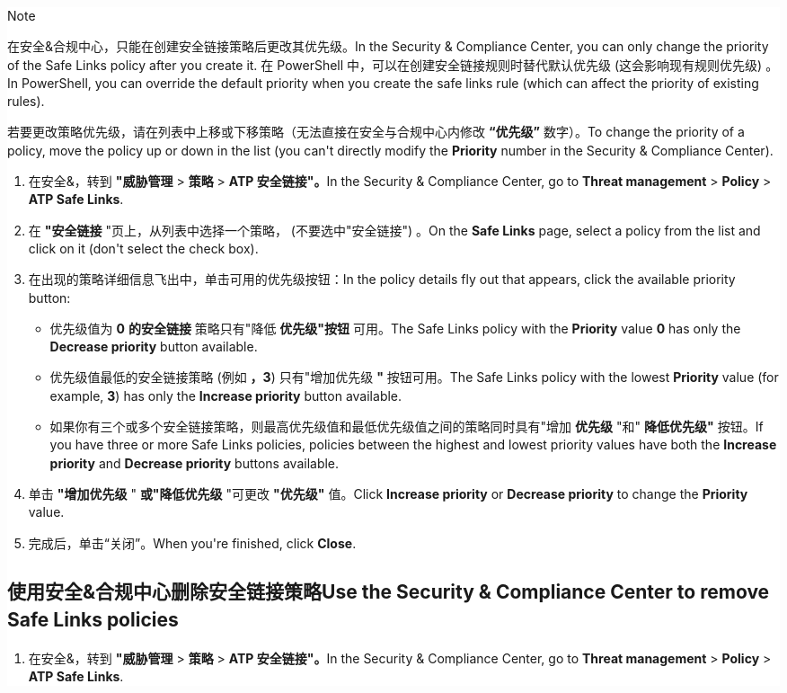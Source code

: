 > [!NOTE]
> <span data-ttu-id="52315-218">在安全&合规中心，只能在创建安全链接策略后更改其优先级。</span><span class="sxs-lookup"><span data-stu-id="52315-218">In the Security & Compliance Center, you can only change the priority of the Safe Links policy after you create it.</span></span> <span data-ttu-id="52315-219">在 PowerShell 中，可以在创建安全链接规则时替代默认优先级 (这会影响现有规则优先级) 。</span><span class="sxs-lookup"><span data-stu-id="52315-219">In PowerShell, you can override the default priority when you create the safe links rule (which can affect the priority of existing rules).</span></span>

<span data-ttu-id="52315-220">若要更改策略优先级，请在列表中上移或下移策略（无法直接在安全与合规中心内修改 **“优先级”** 数字）。</span><span class="sxs-lookup"><span data-stu-id="52315-220">To change the priority of a policy, move the policy up or down in the list (you can't directly modify the **Priority** number in the Security & Compliance Center).</span></span>

1. <span data-ttu-id="52315-221">在安全&，转到 **"威胁管理** \> **策略** \> **ATP 安全链接"。**</span><span class="sxs-lookup"><span data-stu-id="52315-221">In the Security & Compliance Center, go to **Threat management** \> **Policy** \> **ATP Safe Links**.</span></span>

2. <span data-ttu-id="52315-222">在 **"安全链接** "页上，从列表中选择一个策略， (不要选中"安全链接") 。</span><span class="sxs-lookup"><span data-stu-id="52315-222">On the **Safe Links** page, select a policy from the list and click on it (don't select the check box).</span></span>

3. <span data-ttu-id="52315-223">在出现的策略详细信息飞出中，单击可用的优先级按钮：</span><span class="sxs-lookup"><span data-stu-id="52315-223">In the policy details fly out that appears, click the available priority button:</span></span>

   - <span data-ttu-id="52315-224">优先级值为 **0** **的安全链接** 策略只有"降低 **优先级"按钮** 可用。</span><span class="sxs-lookup"><span data-stu-id="52315-224">The Safe Links policy with the **Priority** value **0** has only the **Decrease priority** button available.</span></span>

   - <span data-ttu-id="52315-225">优先级值最低的安全链接策略 (例如 **，3**) 只有"增加优先级 **"** 按钮可用。</span><span class="sxs-lookup"><span data-stu-id="52315-225">The Safe Links policy with the lowest **Priority** value (for example, **3**) has only the **Increase priority** button available.</span></span>

   - <span data-ttu-id="52315-226">如果你有三个或多个安全链接策略，则最高优先级值和最低优先级值之间的策略同时具有"增加 **优先级** "和" **降低优先级"** 按钮。</span><span class="sxs-lookup"><span data-stu-id="52315-226">If you have three or more Safe Links policies, policies between the highest and lowest priority values have both the **Increase priority** and **Decrease priority** buttons available.</span></span>

4. <span data-ttu-id="52315-227">单击 **"增加优先级** " **或"降低优先级** "可更改 **"优先级"** 值。</span><span class="sxs-lookup"><span data-stu-id="52315-227">Click **Increase priority** or **Decrease priority** to change the **Priority** value.</span></span>

5. <span data-ttu-id="52315-228">完成后，单击“关闭”。</span><span class="sxs-lookup"><span data-stu-id="52315-228">When you're finished, click **Close**.</span></span>

## <a name="use-the-security--compliance-center-to-remove-safe-links-policies"></a><span data-ttu-id="52315-229">使用安全&合规中心删除安全链接策略</span><span class="sxs-lookup"><span data-stu-id="52315-229">Use the Security & Compliance Center to remove Safe Links policies</span></span>

1. <span data-ttu-id="52315-230">在安全&，转到 **"威胁管理** \> **策略** \> **ATP 安全链接"。**</span><span class="sxs-lookup"><span data-stu-id="52315-230">In the Security & Compliance Center, go to **Threat management** \> **Policy** \> **ATP Safe Links**.</span></span>
